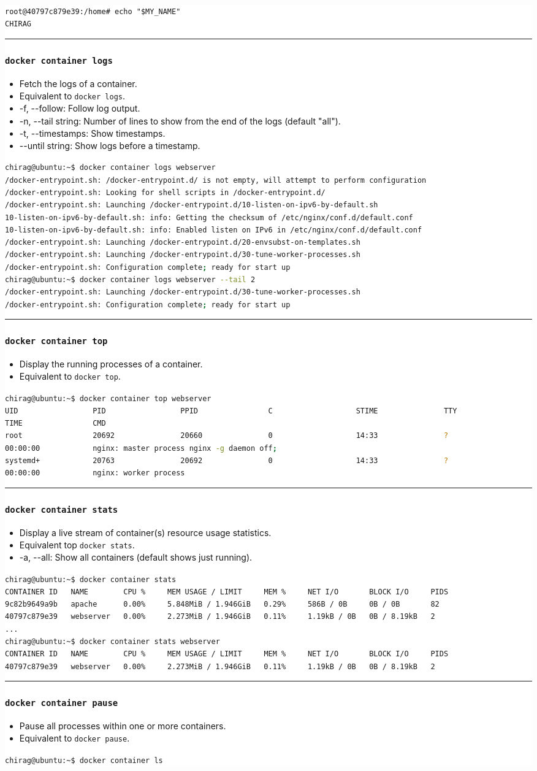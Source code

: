 ```
root@40797c879e39:/home# echo "$MY_NAME"
CHIRAG
```
---
### ```docker container logs```
* Fetch the logs of a container.
* Equivalent to ```docker logs```.
* -f, --follow: Follow log output.
* -n, --tail string: Number of lines to show from the end of the logs (default "all").
* -t, --timestamps: Show timestamps.
* --until string: Show logs before a timestamp.
```bash
chirag@ubuntu:~$ docker container logs webserver
/docker-entrypoint.sh: /docker-entrypoint.d/ is not empty, will attempt to perform configuration
/docker-entrypoint.sh: Looking for shell scripts in /docker-entrypoint.d/
/docker-entrypoint.sh: Launching /docker-entrypoint.d/10-listen-on-ipv6-by-default.sh
10-listen-on-ipv6-by-default.sh: info: Getting the checksum of /etc/nginx/conf.d/default.conf
10-listen-on-ipv6-by-default.sh: info: Enabled listen on IPv6 in /etc/nginx/conf.d/default.conf
/docker-entrypoint.sh: Launching /docker-entrypoint.d/20-envsubst-on-templates.sh
/docker-entrypoint.sh: Launching /docker-entrypoint.d/30-tune-worker-processes.sh
/docker-entrypoint.sh: Configuration complete; ready for start up
chirag@ubuntu:~$ docker container logs webserver --tail 2
/docker-entrypoint.sh: Launching /docker-entrypoint.d/30-tune-worker-processes.sh
/docker-entrypoint.sh: Configuration complete; ready for start up
```
---
### ```docker container top```
* Display the running processes of a container.
* Equivalent to ```docker top```.
```bash
chirag@ubuntu:~$ docker container top webserver
UID                 PID                 PPID                C                   STIME               TTY                 TIME                CMD
root                20692               20660               0                   14:33               ?                   00:00:00            nginx: master process nginx -g daemon off;
systemd+            20763               20692               0                   14:33               ?                   00:00:00            nginx: worker process
```
---
### ```docker container stats```
* Display a live stream of container(s) resource usage statistics.
* Equivalent top ```docker stats```.
* -a, --all: Show all containers (default shows just running).
```bash
chirag@ubuntu:~$ docker container stats
CONTAINER ID   NAME        CPU %     MEM USAGE / LIMIT     MEM %     NET I/O       BLOCK I/O     PIDS
9c82b9649a9b   apache      0.00%     5.848MiB / 1.946GiB   0.29%     586B / 0B     0B / 0B       82
40797c879e39   webserver   0.00%     2.273MiB / 1.946GiB   0.11%     1.19kB / 0B   0B / 8.19kB   2
...
chirag@ubuntu:~$ docker container stats webserver
CONTAINER ID   NAME        CPU %     MEM USAGE / LIMIT     MEM %     NET I/O       BLOCK I/O     PIDS
40797c879e39   webserver   0.00%     2.273MiB / 1.946GiB   0.11%     1.19kB / 0B   0B / 8.19kB   2
```
---
### ```docker container pause```
* Pause all processes within one or more containers.
* Equivalent to ```docker pause```.
```bash
chirag@ubuntu:~$ docker container ls
```